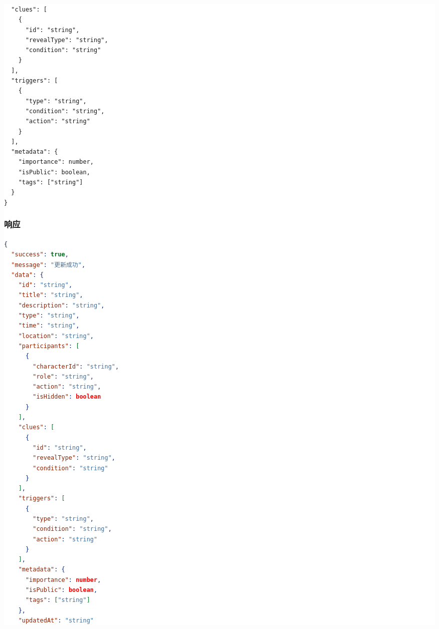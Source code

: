 ```http
  "clues": [
    {
      "id": "string",
      "revealType": "string",
      "condition": "string"
    }
  ],
  "triggers": [
    {
      "type": "string",
      "condition": "string",
      "action": "string"
    }
  ],
  "metadata": {
    "importance": number,
    "isPublic": boolean,
    "tags": ["string"]
  }
}
```

### 响应

```json
{
  "success": true,
  "message": "更新成功",
  "data": {
    "id": "string",
    "title": "string",
    "description": "string",
    "type": "string",
    "time": "string",
    "location": "string",
    "participants": [
      {
        "characterId": "string",
        "role": "string",
        "action": "string",
        "isHidden": boolean
      }
    ],
    "clues": [
      {
        "id": "string",
        "revealType": "string",
        "condition": "string"
      }
    ],
    "triggers": [
      {
        "type": "string",
        "condition": "string",
        "action": "string"
      }
    ],
    "metadata": {
      "importance": number,
      "isPublic": boolean,
      "tags": ["string"]
    },
    "updatedAt": "string"
```